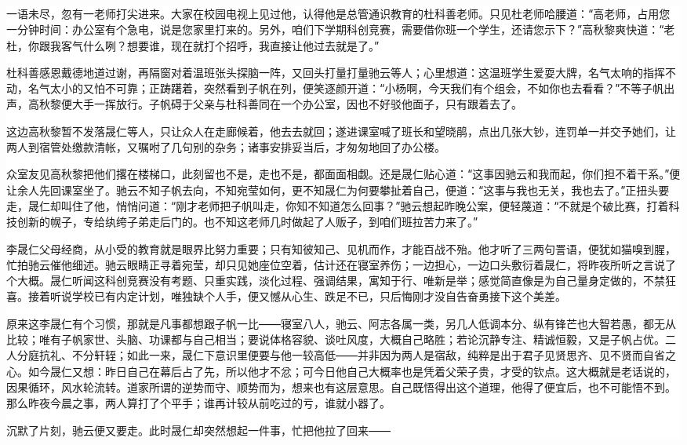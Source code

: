 一语未尽，忽有一老师打尖进来。大家在校园电视上见过他，认得他是总管通识教育的杜科善老师。只见杜老师哈腰道：“高老师，占用您一分钟时间：办公室有个急电，说是您家里打来的。另外，咱们下学期科创竞赛，需要借你班一个学生，还请您示下？”高秋黎爽快道：“老杜，你跟我客气什么咧？想要谁，现在就打个招呼，我直接让他过去就是了。”

杜科善感恩戴德地道过谢，再隔窗对着温班张头探脑一阵，又回头打量打量驰云等人；心里想道：这温班学生爱耍大牌，名气太响的指挥不动，名气太小的又怕不可靠；正踌躇着，突然看到子帆在列，便笑逐颜开道：“小杨啊，今天我们有个组会，不如你也去看看？”不等子帆出声，高秋黎便大手一挥放行。子帆碍于父亲与杜科善同在一个办公室，因也不好驳他面子，只有跟着去了。

这边高秋黎暂不发落晟仁等人，只让众人在走廊候着，他去去就回；遂进课室喊了班长和望晓鹃，点出几张大钞，连罚单一并交予她们，让两人到宿管处缴款清帐，又嘱咐了几句别的杂务；诸事安排妥当后，才匆匆地回了办公楼。

众室友见高秋黎把他们撂在楼梯口，此刻留也不是，走也不是，都面面相觑。还是晟仁贴心道：“这事因驰云和我而起，你们担不着干系。”便让余人先回课室坐了。驰云不知子帆去向，不知宛莹如何，更不知晟仁为何要攀扯着自己，便道：“这事与我也无关，我也去了。”正扭头要走，晟仁却叫住了他，悄悄问道：“刚才老师把子帆叫走，你知不知道怎么回事？”驰云想起昨晚公案，便轻蔑道：“不就是个破比赛，打着科技创新的幌子，专给纨绔子弟走后门的。也不知这老师几时做起了人贩子，到咱们班拉苦力来了。”

李晟仁父母经商，从小受的教育就是眼界比努力重要；只有知彼知己、见机而作，才能百战不殆。他才听了三两句詈语，便犹如猫嗅到腥，忙拍驰云催他细述。驰云眼睛正寻着宛莹，却只见她座位空着，估计还在寝室养伤；一边担心，一边口头敷衍着晟仁，将昨夜所听之言说了个大概。晟仁听闻这科创竞赛没有考题、只重实践，淡化过程、强调结果，寓知于行、唯新是举；感觉简直像是为自己量身定做的，不禁狂喜。接着听说学校已有内定计划，唯独缺个人手，便又憾从心生、跌足不已，只后悔刚才没自告奋勇接下这个美差。

原来这李晟仁有个习惯，那就是凡事都想跟子帆一比——寝室八人，驰云、阿志各属一类，另几人低调本分、纵有锋芒也大智若愚，都无从比较；唯有子帆家世、头脑、功课都与自己相当；要说体格容貌、谈吐风度，大概自己略胜；若论沉静专注、精诚恒毅，又是子帆占优。二人分庭抗礼、不分轩轾；如此一来，晟仁下意识里便要与他一较高低——并非因为两人是宿敌，纯粹是出于君子见贤思齐、见不贤而自省之心。如今晟仁又想：昨日自己在幕后占了先，所以他才不忿；可今日他自己大概率也是凭着父荣子贵，才受的钦点。这大概就是老话说的，因果循环，风水轮流转。道家所谓的逆势而守、顺势而为，想来也有这层意思。自己既悟得出这个道理，他得了便宜后，也不可能悟不到。那么昨夜今晨之事，两人算打了个平手；谁再计较从前吃过的亏，谁就小器了。

沉默了片刻，驰云便又要走。此时晟仁却突然想起一件事，忙把他拉了回来——
